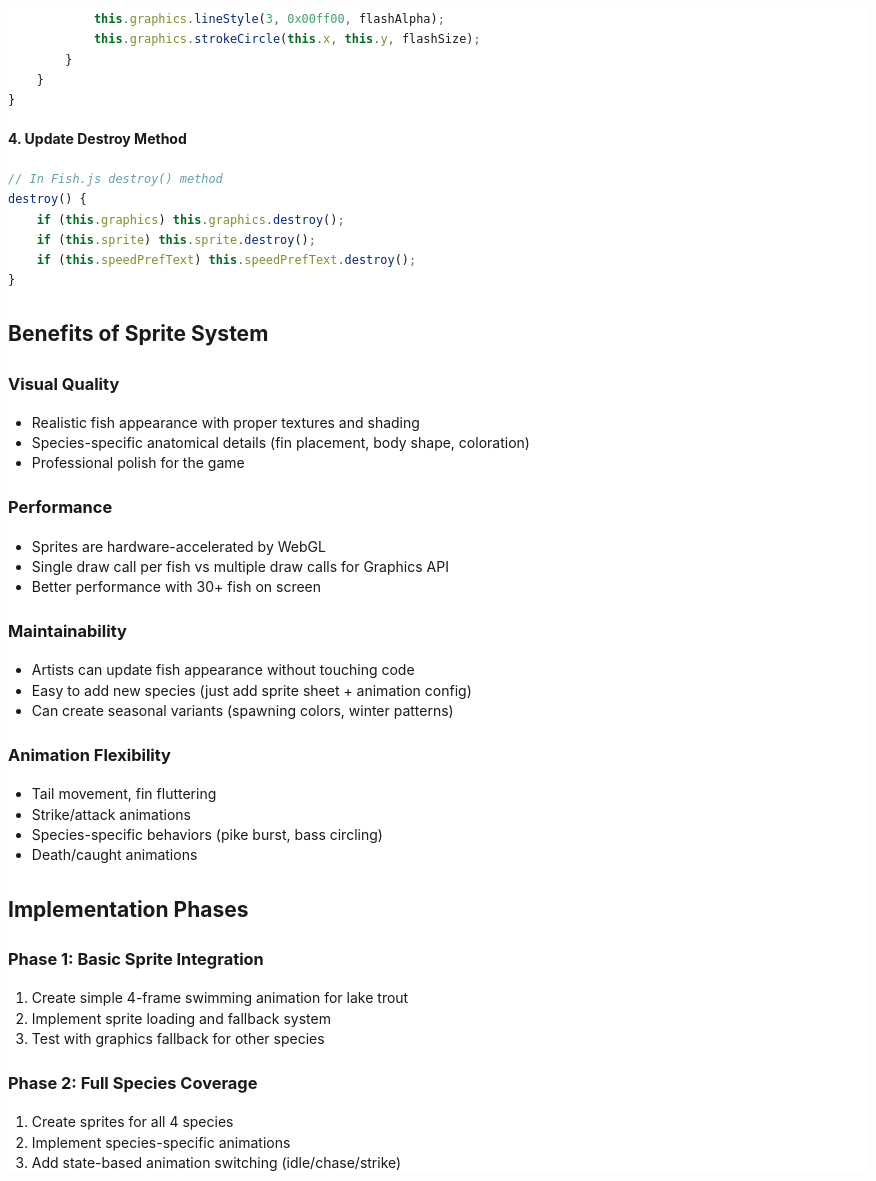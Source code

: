 ```javascript
            this.graphics.lineStyle(3, 0x00ff00, flashAlpha);
            this.graphics.strokeCircle(this.x, this.y, flashSize);
        }
    }
}
```

#### 4. Update Destroy Method

```javascript
// In Fish.js destroy() method
destroy() {
    if (this.graphics) this.graphics.destroy();
    if (this.sprite) this.sprite.destroy();
    if (this.speedPrefText) this.speedPrefText.destroy();
}
```

## Benefits of Sprite System

### Visual Quality
- Realistic fish appearance with proper textures and shading
- Species-specific anatomical details (fin placement, body shape, coloration)
- Professional polish for the game

### Performance
- Sprites are hardware-accelerated by WebGL
- Single draw call per fish vs multiple draw calls for Graphics API
- Better performance with 30+ fish on screen

### Maintainability
- Artists can update fish appearance without touching code
- Easy to add new species (just add sprite sheet + animation config)
- Can create seasonal variants (spawning colors, winter patterns)

### Animation Flexibility
- Tail movement, fin fluttering
- Strike/attack animations
- Species-specific behaviors (pike burst, bass circling)
- Death/caught animations

## Implementation Phases

### Phase 1: Basic Sprite Integration
1. Create simple 4-frame swimming animation for lake trout
2. Implement sprite loading and fallback system
3. Test with graphics fallback for other species

### Phase 2: Full Species Coverage
1. Create sprites for all 4 species
2. Implement species-specific animations
3. Add state-based animation switching (idle/chase/strike)
